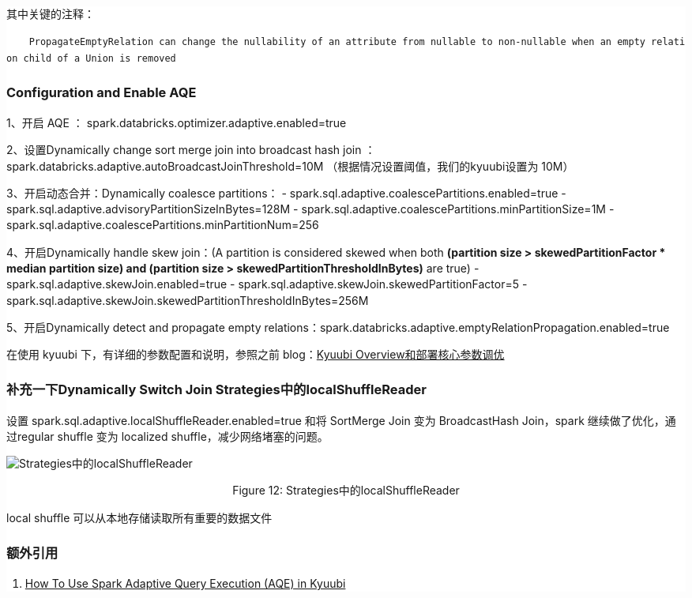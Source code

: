 ``` scala

```

其中关键的注释：

``` bash
    PropagateEmptyRelation can change the nullability of an attribute from nullable to non-nullable when an empty relation child of a Union is removed
```

### Configuration and Enable AQE

1、开启 AQE ： spark.databricks.optimizer.adaptive.enabled=true

2、设置Dynamically change sort merge join into broadcast hash join ： spark.databricks.adaptive.autoBroadcastJoinThreshold=10M （根据情况设置阈值，我们的kyuubi设置为 10M）

3、开启动态合并：Dynamically coalesce partitions：
    - spark.sql.adaptive.coalescePartitions.enabled=true
    - spark.sql.adaptive.advisoryPartitionSizeInBytes=128M
    - spark.sql.adaptive.coalescePartitions.minPartitionSize=1M
    - spark.sql.adaptive.coalescePartitions.minPartitionNum=256


4、开启Dynamically handle skew join：(A partition is considered skewed when both **(partition size > skewedPartitionFactor * median partition size) and (partition size > skewedPartitionThresholdInBytes)** are true)
    - spark.sql.adaptive.skewJoin.enabled=true
    - spark.sql.adaptive.skewJoin.skewedPartitionFactor=5
    - spark.sql.adaptive.skewJoin.skewedPartitionThresholdInBytes=256M


5、开启Dynamically detect and propagate empty relations：spark.databricks.adaptive.emptyRelationPropagation.enabled=true

在使用 kyuubi 下，有详细的参数配置和说明，参照之前 blog：[Kyuubi Overview和部署核心参数调优](https://techwhims.com/cn/2023/04/17/kyuubi-overview-deploy-opt/)


### 补充一下Dynamically Switch Join Strategies中的localShuffleReader

设置 spark.sql.adaptive.localShuffleReader.enabled=true 和将 SortMerge Join 变为 BroadcastHash Join，spark 继续做了优化，通过regular shuffle 变为 localized shuffle，减少网络堵塞的问题。

![Strategies中的localShuffleReader](https://media.techwhims.com/techwhims/2023/2023-04-19-14-26-08.png)
<center> Figure 12: Strategies中的localShuffleReader</center>

local shuffle 可以从本地存储读取所有重要的数据文件

### 额外引用

1. [How To Use Spark Adaptive Query Execution (AQE) in Kyuubi](https://kyuubi.readthedocs.io/en/v1.6.1-incubating/deployment/spark/aqe.html)

